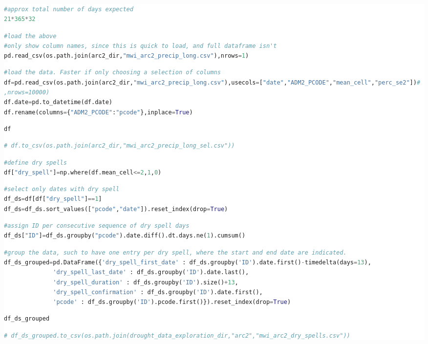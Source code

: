 ```python
#approx total number of days expected
21*365*32
```

```python
#load the above 
#only show column names, since this is quick to load, and full dataframe isn't
pd.read_csv(os.path.join(arc2_dir,"mwi_arc2_precip_long.csv"),nrows=1)
```

```python
#load the data. Faster if only choosing a selection of columns
df=pd.read_csv(os.path.join(arc2_dir,"mwi_arc2_precip_long.csv"),usecols=["date","ADM2_PCODE","mean_cell","perc_se2"])# ,nrows=10000)
df.date=pd.to_datetime(df.date)
df.rename(columns={"ADM2_PCODE":"pcode"},inplace=True)
```

```python
df
```

```python
# df.to_csv(os.path.join(arc2_dir,"mwi_arc2_precip_long_sel.csv"))
```

```python
#define dry spells
df["dry_spell"]=np.where(df.mean_cell<=2,1,0)
```

```python
#select only dates with dry spell
df_ds=df[df["dry_spell"]==1]
df_ds=df_ds.sort_values(["pcode","date"]).reset_index(drop=True)
```

```python
#assign ID per consecutive sequence of dry spell days
df_ds["ID"]=df_ds.groupby("pcode").date.diff().dt.days.ne(1).cumsum()
```

```python
#group the data, such to have one entry per dry spell, where the start and end date are indicated. 
df_ds_grouped=pd.DataFrame({'dry_spell_first_date' : df_ds.groupby('ID').date.first()-timedelta(days=13), 
              'dry_spell_last_date' : df_ds.groupby('ID').date.last(),
              'dry_spell_duration' : df_ds.groupby('ID').size()+13, 
              'dry_spell_confirmation' : df_ds.groupby('ID').date.first(),
              'pcode' : df_ds.groupby('ID').pcode.first()}).reset_index(drop=True)


```

```python
df_ds_grouped
```

```python
# df_ds_grouped.to_csv(os.path.join(drought_data_exploration_dir,"arc2","mwi_arc2_dry_spells.csv"))
```
